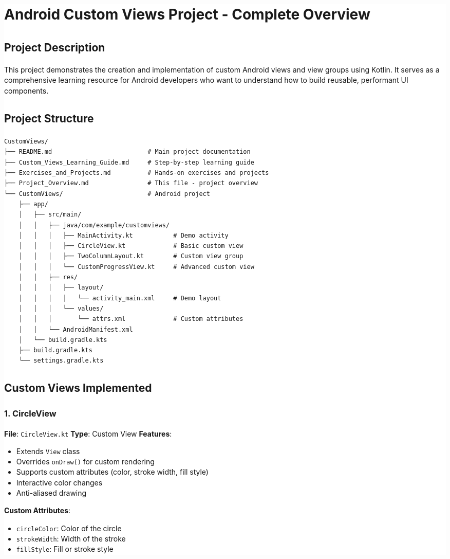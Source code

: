 # Android Custom Views Project - Complete Overview

## Project Description

This project demonstrates the creation and implementation of custom Android views and view groups using Kotlin. It serves as a comprehensive learning resource for Android developers who want to understand how to build reusable, performant UI components.

## Project Structure

```
CustomViews/
├── README.md                          # Main project documentation
├── Custom_Views_Learning_Guide.md     # Step-by-step learning guide
├── Exercises_and_Projects.md          # Hands-on exercises and projects
├── Project_Overview.md                # This file - project overview
└── CustomViews/                       # Android project
    ├── app/
    │   ├── src/main/
    │   │   ├── java/com/example/customviews/
    │   │   │   ├── MainActivity.kt           # Demo activity
    │   │   │   ├── CircleView.kt             # Basic custom view
    │   │   │   ├── TwoColumnLayout.kt        # Custom view group
    │   │   │   └── CustomProgressView.kt     # Advanced custom view
    │   │   ├── res/
    │   │   │   ├── layout/
    │   │   │   │   └── activity_main.xml     # Demo layout
    │   │   │   └── values/
    │   │   │       └── attrs.xml             # Custom attributes
    │   │   └── AndroidManifest.xml
    │   └── build.gradle.kts
    ├── build.gradle.kts
    └── settings.gradle.kts
```

## Custom Views Implemented

### 1. CircleView
**File**: `CircleView.kt`
**Type**: Custom View
**Features**:
- Extends `View` class
- Overrides `onDraw()` for custom rendering
- Supports custom attributes (color, stroke width, fill style)
- Interactive color changes
- Anti-aliased drawing

**Custom Attributes**:
- `circleColor`: Color of the circle
- `strokeWidth`: Width of the stroke
- `fillStyle`: Fill or stroke style
